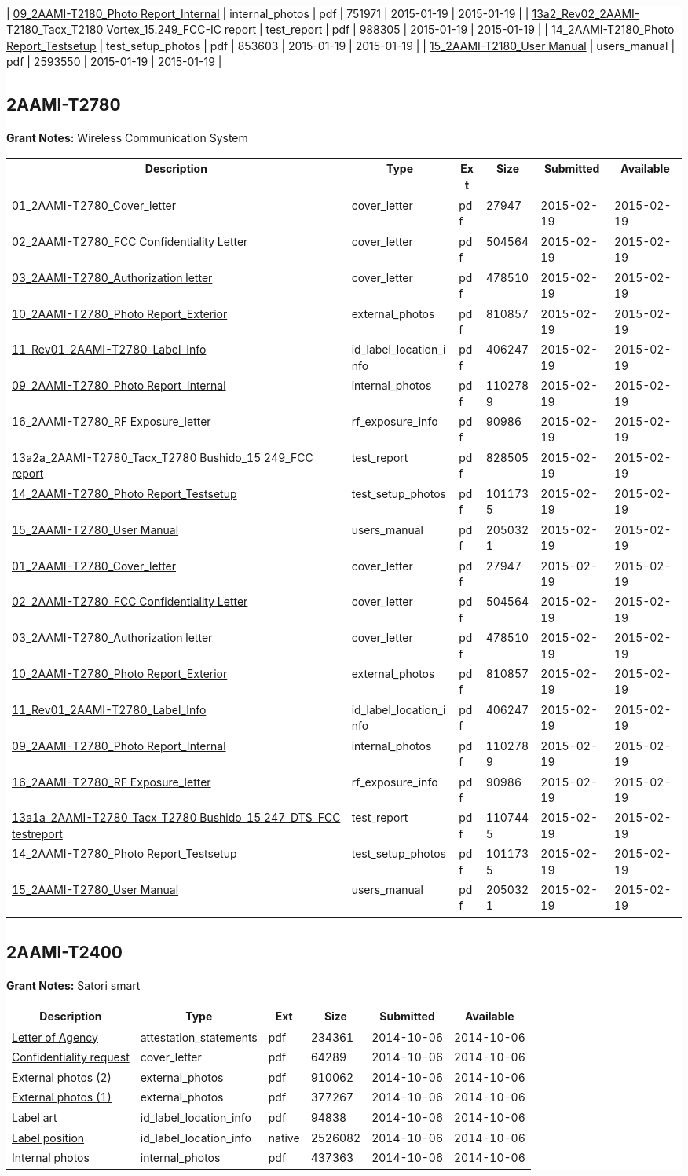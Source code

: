 | [09_2AAMI-T2180_Photo Report_Internal](2AAMI-T2180/d1cfdff23f4b850a5a51734499a63d43/2505792.pdf) | internal_photos | pdf | 751971 | 2015-01-19 | 2015-01-19 |
| [13a2_Rev02_2AAMI-T2180_Tacx_T2180 Vortex_15.249_FCC-IC report](2AAMI-T2180/d1cfdff23f4b850a5a51734499a63d43/2505795.pdf) | test_report | pdf | 988305 | 2015-01-19 | 2015-01-19 |
| [14_2AAMI-T2180_Photo Report_Testsetup](2AAMI-T2180/d1cfdff23f4b850a5a51734499a63d43/2505796.pdf) | test_setup_photos | pdf | 853603 | 2015-01-19 | 2015-01-19 |
| [15_2AAMI-T2180_User Manual](2AAMI-T2180/d1cfdff23f4b850a5a51734499a63d43/2505797.pdf) | users_manual | pdf | 2593550 | 2015-01-19 | 2015-01-19 |
## 2AAMI-T2780
**Grant Notes:** Wireless Communication System

| Description | Type | Ext | Size | Submitted | Available |
| ----------- | ---- | --- | ---- | --------- | --------- |
| [01_2AAMI-T2780_Cover_letter](2AAMI-T2780/56e7475b302951374d2d7e1a932048c0/2538325.pdf) | cover_letter | pdf | 27947 | 2015-02-19 | 2015-02-19 |
| [02_2AAMI-T2780_FCC Confidentiality Letter](2AAMI-T2780/56e7475b302951374d2d7e1a932048c0/2538326.pdf) | cover_letter | pdf | 504564 | 2015-02-19 | 2015-02-19 |
| [03_2AAMI-T2780_Authorization letter](2AAMI-T2780/56e7475b302951374d2d7e1a932048c0/2505789.pdf) | cover_letter | pdf | 478510 | 2015-02-19 | 2015-02-19 |
| [10_2AAMI-T2780_Photo Report_Exterior](2AAMI-T2780/56e7475b302951374d2d7e1a932048c0/2538328.pdf) | external_photos | pdf | 810857 | 2015-02-19 | 2015-02-19 |
| [11_Rev01_2AAMI-T2780_Label_Info](2AAMI-T2780/56e7475b302951374d2d7e1a932048c0/2538329.pdf) | id_label_location_info | pdf | 406247 | 2015-02-19 | 2015-02-19 |
| [09_2AAMI-T2780_Photo Report_Internal](2AAMI-T2780/56e7475b302951374d2d7e1a932048c0/2538330.pdf) | internal_photos | pdf | 1102789 | 2015-02-19 | 2015-02-19 |
| [16_2AAMI-T2780_RF Exposure_letter](2AAMI-T2780/56e7475b302951374d2d7e1a932048c0/2538333.pdf) | rf_exposure_info | pdf | 90986 | 2015-02-19 | 2015-02-19 |
| [13a2a_2AAMI-T2780_Tacx_T2780 Bushido_15 249_FCC report](2AAMI-T2780/56e7475b302951374d2d7e1a932048c0/2538349.pdf) | test_report | pdf | 828505 | 2015-02-19 | 2015-02-19 |
| [14_2AAMI-T2780_Photo Report_Testsetup](2AAMI-T2780/56e7475b302951374d2d7e1a932048c0/2538336.pdf) | test_setup_photos | pdf | 1011735 | 2015-02-19 | 2015-02-19 |
| [15_2AAMI-T2780_User Manual](2AAMI-T2780/56e7475b302951374d2d7e1a932048c0/2538337.pdf) | users_manual | pdf | 2050321 | 2015-02-19 | 2015-02-19 |
| [01_2AAMI-T2780_Cover_letter](2AAMI-T2780/4c9f5f8d874e633083f713cfcc3106f7/2538325.pdf) | cover_letter | pdf | 27947 | 2015-02-19 | 2015-02-19 |
| [02_2AAMI-T2780_FCC Confidentiality Letter](2AAMI-T2780/4c9f5f8d874e633083f713cfcc3106f7/2538326.pdf) | cover_letter | pdf | 504564 | 2015-02-19 | 2015-02-19 |
| [03_2AAMI-T2780_Authorization letter](2AAMI-T2780/4c9f5f8d874e633083f713cfcc3106f7/2505789.pdf) | cover_letter | pdf | 478510 | 2015-02-19 | 2015-02-19 |
| [10_2AAMI-T2780_Photo Report_Exterior](2AAMI-T2780/4c9f5f8d874e633083f713cfcc3106f7/2538328.pdf) | external_photos | pdf | 810857 | 2015-02-19 | 2015-02-19 |
| [11_Rev01_2AAMI-T2780_Label_Info](2AAMI-T2780/4c9f5f8d874e633083f713cfcc3106f7/2538329.pdf) | id_label_location_info | pdf | 406247 | 2015-02-19 | 2015-02-19 |
| [09_2AAMI-T2780_Photo Report_Internal](2AAMI-T2780/4c9f5f8d874e633083f713cfcc3106f7/2538330.pdf) | internal_photos | pdf | 1102789 | 2015-02-19 | 2015-02-19 |
| [16_2AAMI-T2780_RF Exposure_letter](2AAMI-T2780/4c9f5f8d874e633083f713cfcc3106f7/2538333.pdf) | rf_exposure_info | pdf | 90986 | 2015-02-19 | 2015-02-19 |
| [13a1a_2AAMI-T2780_Tacx_T2780 Bushido_15 247_DTS_FCC testreport](2AAMI-T2780/4c9f5f8d874e633083f713cfcc3106f7/2538335.pdf) | test_report | pdf | 1107445 | 2015-02-19 | 2015-02-19 |
| [14_2AAMI-T2780_Photo Report_Testsetup](2AAMI-T2780/4c9f5f8d874e633083f713cfcc3106f7/2538336.pdf) | test_setup_photos | pdf | 1011735 | 2015-02-19 | 2015-02-19 |
| [15_2AAMI-T2780_User Manual](2AAMI-T2780/4c9f5f8d874e633083f713cfcc3106f7/2538337.pdf) | users_manual | pdf | 2050321 | 2015-02-19 | 2015-02-19 |
## 2AAMI-T2400
**Grant Notes:** Satori smart

| Description | Type | Ext | Size | Submitted | Available |
| ----------- | ---- | --- | ---- | --------- | --------- |
| [Letter of Agency](2AAMI-T2400/6b89139a691f81d521d826bef9934c21/2410841.pdf) | attestation_statements | pdf | 234361 | 2014-10-06 | 2014-10-06 |
| [Confidentiality request](2AAMI-T2400/6b89139a691f81d521d826bef9934c21/2410843.pdf) | cover_letter | pdf | 64289 | 2014-10-06 | 2014-10-06 |
| [External photos (2)](2AAMI-T2400/6b89139a691f81d521d826bef9934c21/2410844.pdf) | external_photos | pdf | 910062 | 2014-10-06 | 2014-10-06 |
| [External photos (1)](2AAMI-T2400/6b89139a691f81d521d826bef9934c21/2410845.pdf) | external_photos | pdf | 377267 | 2014-10-06 | 2014-10-06 |
| [Label art](2AAMI-T2400/6b89139a691f81d521d826bef9934c21/2410846.pdf) | id_label_location_info | pdf | 94838 | 2014-10-06 | 2014-10-06 |
| [Label position](2AAMI-T2400/6b89139a691f81d521d826bef9934c21/2410847.native) | id_label_location_info | native | 2526082 | 2014-10-06 | 2014-10-06 |
| [Internal photos](2AAMI-T2400/6b89139a691f81d521d826bef9934c21/2410848.pdf) | internal_photos | pdf | 437363 | 2014-10-06 | 2014-10-06 |